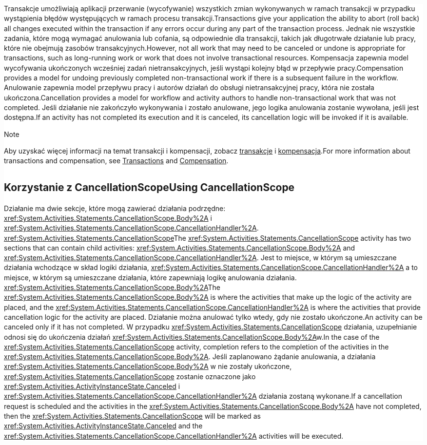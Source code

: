  <span data-ttu-id="62bf9-107">Transakcje umożliwiają aplikacji przerwanie (wycofywanie) wszystkich zmian wykonywanych w ramach transakcji w przypadku wystąpienia błędów występujących w ramach procesu transakcji.</span><span class="sxs-lookup"><span data-stu-id="62bf9-107">Transactions give your application the ability to abort (roll back) all changes executed within the transaction if any errors occur during any part of the transaction process.</span></span> <span data-ttu-id="62bf9-108">Jednak nie wszystkie zadania, które mogą wymagać anulowania lub cofania, są odpowiednie dla transakcji, takich jak długotrwałe działanie lub pracy, które nie obejmują zasobów transakcyjnych.</span><span class="sxs-lookup"><span data-stu-id="62bf9-108">However, not all work that may need to be canceled or undone is appropriate for transactions, such as long-running work or work that does not involve transactional resources.</span></span> <span data-ttu-id="62bf9-109">Kompensacja zapewnia model wycofywania ukończonych wcześniej zadań nietransakcyjnych, jeśli wystąpi kolejny błąd w przepływie pracy.</span><span class="sxs-lookup"><span data-stu-id="62bf9-109">Compensation provides a model for undoing previously completed non-transactional work if there is a subsequent failure in the workflow.</span></span> <span data-ttu-id="62bf9-110">Anulowanie zapewnia model przepływu pracy i autorów działań do obsługi nietransakcyjnej pracy, która nie została ukończona.</span><span class="sxs-lookup"><span data-stu-id="62bf9-110">Cancellation provides a model for workflow and activity authors to handle non-transactional work that was not completed.</span></span> <span data-ttu-id="62bf9-111">Jeśli działanie nie zakończyło wykonywania i zostało anulowane, jego logika anulowania zostanie wywołana, jeśli jest dostępna.</span><span class="sxs-lookup"><span data-stu-id="62bf9-111">If an activity has not completed its execution and it is canceled, its cancellation logic will be invoked if it is available.</span></span>  
  
> [!NOTE]
> <span data-ttu-id="62bf9-112">Aby uzyskać więcej informacji na temat transakcji i kompensacji, zobacz [transakcje](workflow-transactions.md) i [kompensacja](compensation.md).</span><span class="sxs-lookup"><span data-stu-id="62bf9-112">For more information about transactions and compensation, see [Transactions](workflow-transactions.md) and [Compensation](compensation.md).</span></span>  
  
## <a name="using-cancellationscope"></a><span data-ttu-id="62bf9-113">Korzystanie z CancellationScope</span><span class="sxs-lookup"><span data-stu-id="62bf9-113">Using CancellationScope</span></span>  
 <span data-ttu-id="62bf9-114">Działanie ma dwie sekcje, które mogą zawierać działania podrzędne: <xref:System.Activities.Statements.CancellationScope.Body%2A> i <xref:System.Activities.Statements.CancellationScope.CancellationHandler%2A>. <xref:System.Activities.Statements.CancellationScope></span><span class="sxs-lookup"><span data-stu-id="62bf9-114">The <xref:System.Activities.Statements.CancellationScope> activity has two sections that can contain child activities: <xref:System.Activities.Statements.CancellationScope.Body%2A> and <xref:System.Activities.Statements.CancellationScope.CancellationHandler%2A>.</span></span> <span data-ttu-id="62bf9-115">Jest to miejsce, w którym są umieszczane działania wchodzące w skład logiki działania, <xref:System.Activities.Statements.CancellationScope.CancellationHandler%2A> a to miejsce, w którym są umieszczane działania, które zapewniają logikę anulowania działania. <xref:System.Activities.Statements.CancellationScope.Body%2A></span><span class="sxs-lookup"><span data-stu-id="62bf9-115">The <xref:System.Activities.Statements.CancellationScope.Body%2A> is where the activities that make up the logic of the activity are placed, and the <xref:System.Activities.Statements.CancellationScope.CancellationHandler%2A> is where the activities that provide cancellation logic for the activity are placed.</span></span> <span data-ttu-id="62bf9-116">Działanie można anulować tylko wtedy, gdy nie zostało ukończone.</span><span class="sxs-lookup"><span data-stu-id="62bf9-116">An activity can be canceled only if it has not completed.</span></span> <span data-ttu-id="62bf9-117">W przypadku <xref:System.Activities.Statements.CancellationScope> działania, uzupełnianie odnosi się do ukończenia działań <xref:System.Activities.Statements.CancellationScope.Body%2A>w.</span><span class="sxs-lookup"><span data-stu-id="62bf9-117">In the case of the <xref:System.Activities.Statements.CancellationScope> activity, completion refers to the completion of the activities in the <xref:System.Activities.Statements.CancellationScope.Body%2A>.</span></span> <span data-ttu-id="62bf9-118">Jeśli zaplanowano żądanie anulowania, a działania <xref:System.Activities.Statements.CancellationScope.Body%2A> w nie zostały ukończone, <xref:System.Activities.Statements.CancellationScope> zostanie oznaczone jako <xref:System.Activities.ActivityInstanceState.Canceled> i <xref:System.Activities.Statements.CancellationScope.CancellationHandler%2A> działania zostaną wykonane.</span><span class="sxs-lookup"><span data-stu-id="62bf9-118">If a cancellation request is scheduled and the activities in the <xref:System.Activities.Statements.CancellationScope.Body%2A> have not completed, then the <xref:System.Activities.Statements.CancellationScope> will be marked as <xref:System.Activities.ActivityInstanceState.Canceled> and the <xref:System.Activities.Statements.CancellationScope.CancellationHandler%2A> activities will be executed.</span></span>  
  
